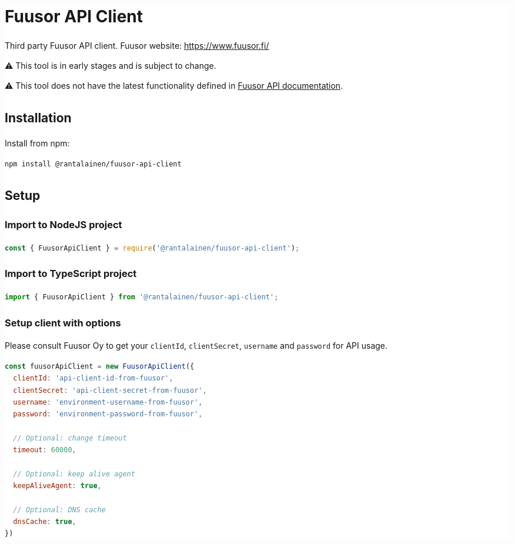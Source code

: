 # Fuusor API Client

Third party Fuusor API client. Fuusor website: https://www.fuusor.fi/

:warning: This tool is in early stages and is subject to change. 

:warning: This tool does not have the latest functionality defined in [Fuusor API documentation](https://api.fuusor.fi/swagger/index.html).

## Installation

Install from npm:

```
npm install @rantalainen/fuusor-api-client
```

## Setup

### Import to NodeJS project

```javascript
const { FuusorApiClient } = require('@rantalainen/fuusor-api-client');
```

### Import to TypeScript project

```javascript
import { FuusorApiClient } from '@rantalainen/fuusor-api-client';
```

### Setup client with options

Please consult Fuusor Oy to get your `clientId`, `clientSecret`, `username` and `password` for API usage.

```javascript
const fuusorApiClient = new FuusorApiClient({
  clientId: 'api-client-id-from-fuusor',
  clientSecret: 'api-client-secret-from-fuusor',
  username: 'environment-username-from-fuusor',
  password: 'environment-password-from-fuusor',

  // Optional: change timeout
  timeout: 60000,

  // Optional: keep alive agent
  keepAliveAgent: true,

  // Optional: DNS cache
  dnsCache: true,
})
```
